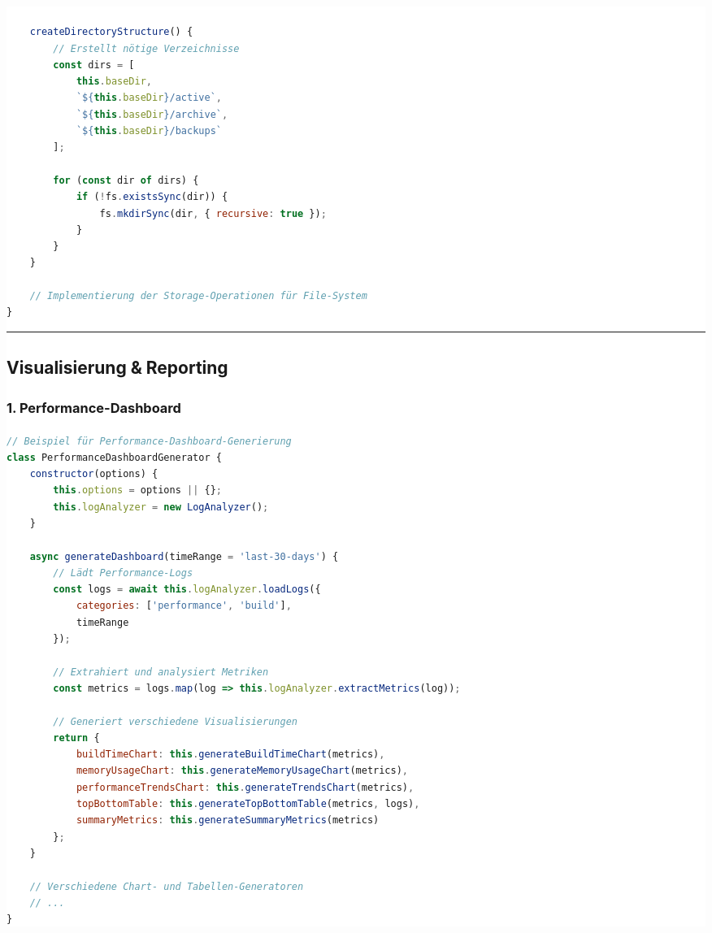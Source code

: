 ```javascript
    
    createDirectoryStructure() {
        // Erstellt nötige Verzeichnisse
        const dirs = [
            this.baseDir,
            `${this.baseDir}/active`,
            `${this.baseDir}/archive`,
            `${this.baseDir}/backups`
        ];
        
        for (const dir of dirs) {
            if (!fs.existsSync(dir)) {
                fs.mkdirSync(dir, { recursive: true });
            }
        }
    }
    
    // Implementierung der Storage-Operationen für File-System
}
```

---

## Visualisierung & Reporting

### 1. Performance-Dashboard

```javascript
// Beispiel für Performance-Dashboard-Generierung
class PerformanceDashboardGenerator {
    constructor(options) {
        this.options = options || {};
        this.logAnalyzer = new LogAnalyzer();
    }
    
    async generateDashboard(timeRange = 'last-30-days') {
        // Lädt Performance-Logs
        const logs = await this.logAnalyzer.loadLogs({
            categories: ['performance', 'build'],
            timeRange
        });
        
        // Extrahiert und analysiert Metriken
        const metrics = logs.map(log => this.logAnalyzer.extractMetrics(log));
        
        // Generiert verschiedene Visualisierungen
        return {
            buildTimeChart: this.generateBuildTimeChart(metrics),
            memoryUsageChart: this.generateMemoryUsageChart(metrics),
            performanceTrendsChart: this.generateTrendsChart(metrics),
            topBottomTable: this.generateTopBottomTable(metrics, logs),
            summaryMetrics: this.generateSummaryMetrics(metrics)
        };
    }
    
    // Verschiedene Chart- und Tabellen-Generatoren
    // ...
}
```

